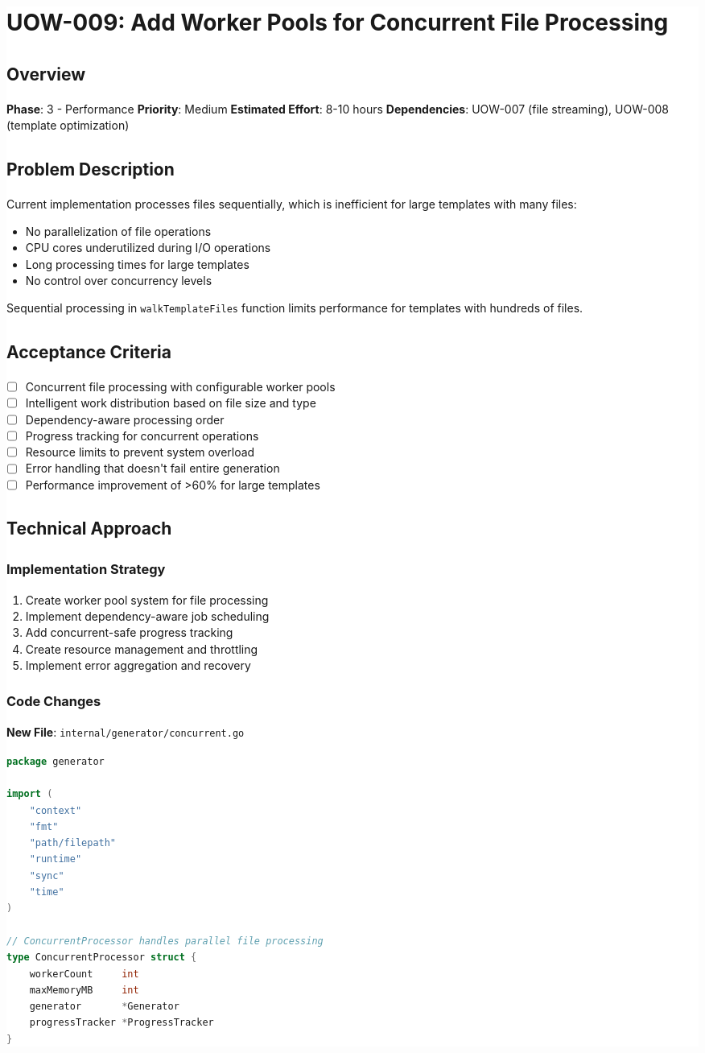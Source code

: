 # UOW-009: Add Worker Pools for Concurrent File Processing

## Overview
**Phase**: 3 - Performance
**Priority**: Medium
**Estimated Effort**: 8-10 hours
**Dependencies**: UOW-007 (file streaming), UOW-008 (template optimization)

## Problem Description
Current implementation processes files sequentially, which is inefficient for large templates with many files:
- No parallelization of file operations
- CPU cores underutilized during I/O operations
- Long processing times for large templates
- No control over concurrency levels

Sequential processing in `walkTemplateFiles` function limits performance for templates with hundreds of files.

## Acceptance Criteria
- [ ] Concurrent file processing with configurable worker pools
- [ ] Intelligent work distribution based on file size and type
- [ ] Dependency-aware processing order
- [ ] Progress tracking for concurrent operations
- [ ] Resource limits to prevent system overload
- [ ] Error handling that doesn't fail entire generation
- [ ] Performance improvement of >60% for large templates

## Technical Approach

### Implementation Strategy
1. Create worker pool system for file processing
2. Implement dependency-aware job scheduling
3. Add concurrent-safe progress tracking
4. Create resource management and throttling
5. Implement error aggregation and recovery

### Code Changes

**New File**: `internal/generator/concurrent.go`
```go
package generator

import (
    "context"
    "fmt"
    "path/filepath"
    "runtime"
    "sync"
    "time"
)

// ConcurrentProcessor handles parallel file processing
type ConcurrentProcessor struct {
    workerCount     int
    maxMemoryMB     int
    generator       *Generator
    progressTracker *ProgressTracker
}

```